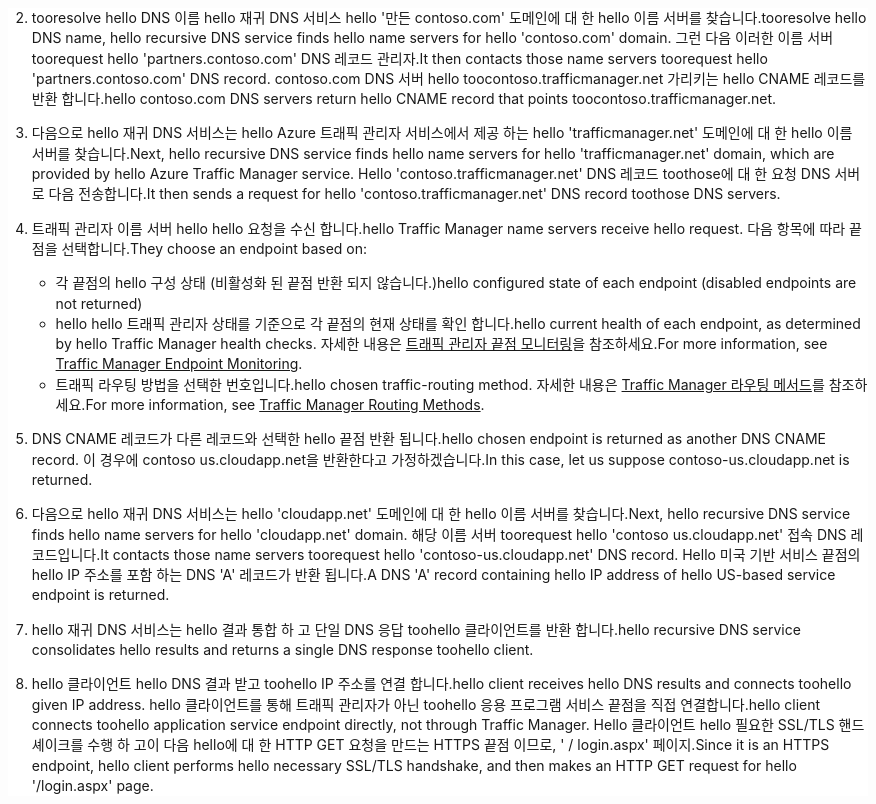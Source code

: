 2. <span data-ttu-id="f384c-159">tooresolve hello DNS 이름 hello 재귀 DNS 서비스 hello '만든 contoso.com' 도메인에 대 한 hello 이름 서버를 찾습니다.</span><span class="sxs-lookup"><span data-stu-id="f384c-159">tooresolve hello DNS name, hello recursive DNS service finds hello name servers for hello 'contoso.com' domain.</span></span> <span data-ttu-id="f384c-160">그런 다음 이러한 이름 서버 toorequest hello 'partners.contoso.com' DNS 레코드 관리자.</span><span class="sxs-lookup"><span data-stu-id="f384c-160">It then contacts those name servers toorequest hello 'partners.contoso.com' DNS record.</span></span> <span data-ttu-id="f384c-161">contoso.com DNS 서버 hello toocontoso.trafficmanager.net 가리키는 hello CNAME 레코드를 반환 합니다.</span><span class="sxs-lookup"><span data-stu-id="f384c-161">hello contoso.com DNS servers return hello CNAME record that points toocontoso.trafficmanager.net.</span></span>
3. <span data-ttu-id="f384c-162">다음으로 hello 재귀 DNS 서비스는 hello Azure 트래픽 관리자 서비스에서 제공 하는 hello 'trafficmanager.net' 도메인에 대 한 hello 이름 서버를 찾습니다.</span><span class="sxs-lookup"><span data-stu-id="f384c-162">Next, hello recursive DNS service finds hello name servers for hello 'trafficmanager.net' domain, which are provided by hello Azure Traffic Manager service.</span></span> <span data-ttu-id="f384c-163">Hello 'contoso.trafficmanager.net' DNS 레코드 toothose에 대 한 요청 DNS 서버로 다음 전송합니다.</span><span class="sxs-lookup"><span data-stu-id="f384c-163">It then sends a request for hello 'contoso.trafficmanager.net' DNS record toothose DNS servers.</span></span>
4. <span data-ttu-id="f384c-164">트래픽 관리자 이름 서버 hello hello 요청을 수신 합니다.</span><span class="sxs-lookup"><span data-stu-id="f384c-164">hello Traffic Manager name servers receive hello request.</span></span> <span data-ttu-id="f384c-165">다음 항목에 따라 끝점을 선택합니다.</span><span class="sxs-lookup"><span data-stu-id="f384c-165">They choose an endpoint based on:</span></span>

    - <span data-ttu-id="f384c-166">각 끝점의 hello 구성 상태 (비활성화 된 끝점 반환 되지 않습니다.)</span><span class="sxs-lookup"><span data-stu-id="f384c-166">hello configured state of each endpoint (disabled endpoints are not returned)</span></span>
    - <span data-ttu-id="f384c-167">hello hello 트래픽 관리자 상태를 기준으로 각 끝점의 현재 상태를 확인 합니다.</span><span class="sxs-lookup"><span data-stu-id="f384c-167">hello current health of each endpoint, as determined by hello Traffic Manager health checks.</span></span> <span data-ttu-id="f384c-168">자세한 내용은 [트래픽 관리자 끝점 모니터링](traffic-manager-monitoring.md)을 참조하세요.</span><span class="sxs-lookup"><span data-stu-id="f384c-168">For more information, see [Traffic Manager Endpoint Monitoring](traffic-manager-monitoring.md).</span></span>
    - <span data-ttu-id="f384c-169">트래픽 라우팅 방법을 선택한 번호입니다.</span><span class="sxs-lookup"><span data-stu-id="f384c-169">hello chosen traffic-routing method.</span></span> <span data-ttu-id="f384c-170">자세한 내용은 [Traffic Manager 라우팅 메서드](traffic-manager-routing-methods.md)를 참조하세요.</span><span class="sxs-lookup"><span data-stu-id="f384c-170">For more information, see [Traffic Manager Routing Methods](traffic-manager-routing-methods.md).</span></span>

5. <span data-ttu-id="f384c-171">DNS CNAME 레코드가 다른 레코드와 선택한 hello 끝점 반환 됩니다.</span><span class="sxs-lookup"><span data-stu-id="f384c-171">hello chosen endpoint is returned as another DNS CNAME record.</span></span> <span data-ttu-id="f384c-172">이 경우에 contoso us.cloudapp.net을 반환한다고 가정하겠습니다.</span><span class="sxs-lookup"><span data-stu-id="f384c-172">In this case, let us suppose contoso-us.cloudapp.net is returned.</span></span>
6. <span data-ttu-id="f384c-173">다음으로 hello 재귀 DNS 서비스는 hello 'cloudapp.net' 도메인에 대 한 hello 이름 서버를 찾습니다.</span><span class="sxs-lookup"><span data-stu-id="f384c-173">Next, hello recursive DNS service finds hello name servers for hello 'cloudapp.net' domain.</span></span> <span data-ttu-id="f384c-174">해당 이름 서버 toorequest hello 'contoso us.cloudapp.net' 접속 DNS 레코드입니다.</span><span class="sxs-lookup"><span data-stu-id="f384c-174">It contacts those name servers toorequest hello 'contoso-us.cloudapp.net' DNS record.</span></span> <span data-ttu-id="f384c-175">Hello 미국 기반 서비스 끝점의 hello IP 주소를 포함 하는 DNS 'A' 레코드가 반환 됩니다.</span><span class="sxs-lookup"><span data-stu-id="f384c-175">A DNS 'A' record containing hello IP address of hello US-based service endpoint is returned.</span></span>
7. <span data-ttu-id="f384c-176">hello 재귀 DNS 서비스는 hello 결과 통합 하 고 단일 DNS 응답 toohello 클라이언트를 반환 합니다.</span><span class="sxs-lookup"><span data-stu-id="f384c-176">hello recursive DNS service consolidates hello results and returns a single DNS response toohello client.</span></span>
8. <span data-ttu-id="f384c-177">hello 클라이언트 hello DNS 결과 받고 toohello IP 주소를 연결 합니다.</span><span class="sxs-lookup"><span data-stu-id="f384c-177">hello client receives hello DNS results and connects toohello given IP address.</span></span> <span data-ttu-id="f384c-178">hello 클라이언트를 통해 트래픽 관리자가 아닌 toohello 응용 프로그램 서비스 끝점을 직접 연결합니다.</span><span class="sxs-lookup"><span data-stu-id="f384c-178">hello client connects toohello application service endpoint directly, not through Traffic Manager.</span></span> <span data-ttu-id="f384c-179">Hello 클라이언트 hello 필요한 SSL/TLS 핸드셰이크를 수행 하 고이 다음 hello에 대 한 HTTP GET 요청을 만드는 HTTPS 끝점 이므로, ' / login.aspx' 페이지.</span><span class="sxs-lookup"><span data-stu-id="f384c-179">Since it is an HTTPS endpoint, hello client performs hello necessary SSL/TLS handshake, and then makes an HTTP GET request for hello '/login.aspx' page.</span></span>
